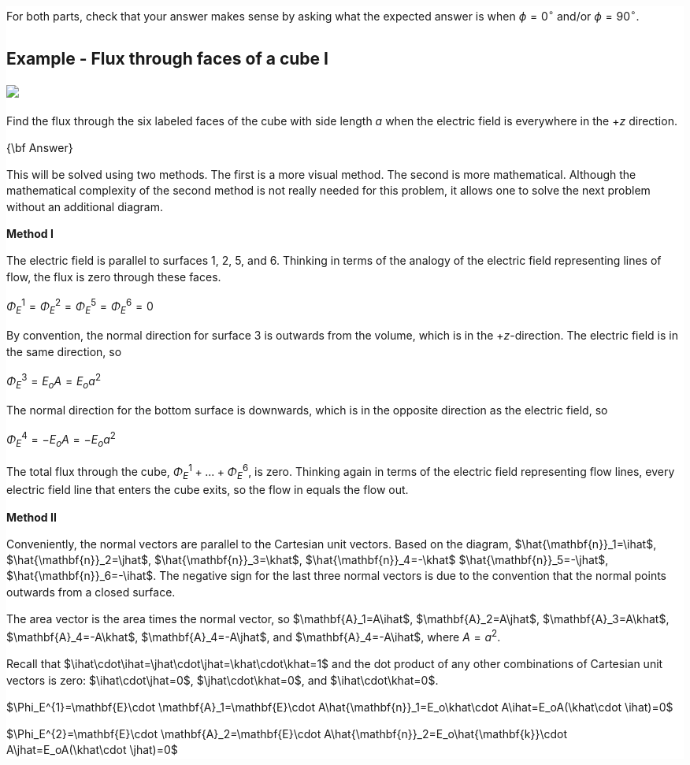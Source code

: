 For both parts, check that your answer makes sense by asking what the expected answer is when $\phi=0^\circ$ and/or $\phi=90^\circ$.

## Example - Flux through faces of a cube I

<img src="figures/Flux-2D-E-Field-3.svg"/>

Find the flux through the six labeled faces of the cube with side length $a$ when the electric field is everywhere in the $+z$ direction.

{\bf Answer}

This will be solved using two methods. The first is a more visual method. The second is more mathematical. Although the mathematical complexity of the second method is not really needed for this problem, it allows one to solve the next problem without an additional diagram.

**Method I**

The electric field is parallel to surfaces 1, 2, 5, and 6. Thinking in terms of the analogy of the electric field representing lines of flow, the flux is zero through these faces.

$\Phi_E^{1}=\Phi_E^{2}=\Phi_E^{5}=\Phi_E^{6}=0$

By convention, the normal direction for surface 3 is outwards from the volume, which is in the $+z$-direction. The electric field is in the same direction, so

$\Phi_E^{3}=E_oA=E_oa^2$

The normal direction for the bottom surface is downwards, which is in the opposite direction as the electric field, so

$\Phi_E^{4}=-E_oA=-E_oa^2$

The total flux through the cube, $\Phi_E^1+...+\Phi_E^6$, is zero. Thinking again in terms of the electric field representing flow lines, every electric field line that enters the cube exits, so the flow in equals the flow out. 

**Method II**

Conveniently, the normal vectors are parallel to the Cartesian unit vectors. Based on the diagram, $\hat{\mathbf{n}}_1=\ihat$, $\hat{\mathbf{n}}_2=\jhat$, $\hat{\mathbf{n}}_3=\khat$, $\hat{\mathbf{n}}_4=-\khat$
$\hat{\mathbf{n}}_5=-\jhat$, $\hat{\mathbf{n}}_6=-\ihat$. The negative sign for the last three normal vectors is due to the convention that the normal points outwards from a closed surface.

The area vector is the area times the normal vector, so $\mathbf{A}_1=A\ihat$, $\mathbf{A}_2=A\jhat$, $\mathbf{A}_3=A\khat$, $\mathbf{A}_4=-A\khat$, $\mathbf{A}_4=-A\jhat$, and $\mathbf{A}_4=-A\ihat$, where $A=a^2$.

Recall that $\ihat\cdot\ihat=\jhat\cdot\jhat=\khat\cdot\khat=1$ and the dot product of any other combinations of Cartesian unit vectors is zero: $\ihat\cdot\jhat=0$, $\jhat\cdot\khat=0$, and $\ihat\cdot\khat=0$.

$\Phi_E^{1}=\mathbf{E}\cdot \mathbf{A}_1=\mathbf{E}\cdot A\hat{\mathbf{n}}_1=E_o\khat\cdot A\ihat=E_oA(\khat\cdot \ihat)=0$

$\Phi_E^{2}=\mathbf{E}\cdot \mathbf{A}_2=\mathbf{E}\cdot A\hat{\mathbf{n}}_2=E_o\hat{\mathbf{k}}\cdot A\jhat=E_oA(\khat\cdot \jhat)=0$
